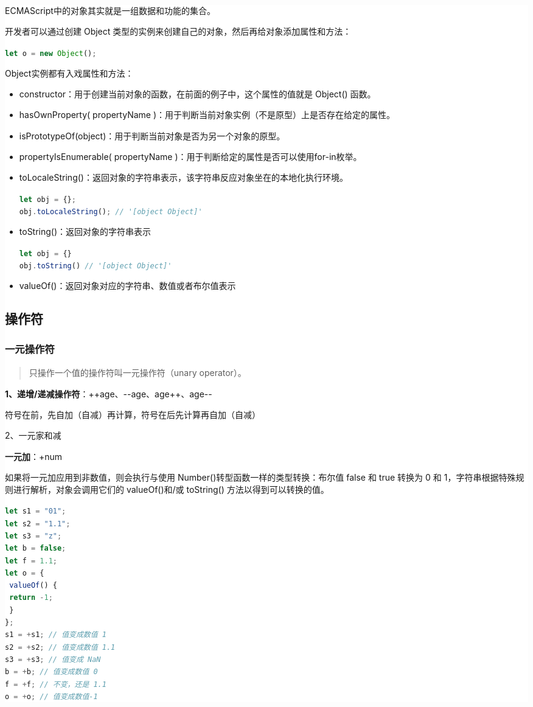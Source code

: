ECMAScript中的对象其实就是一组数据和功能的集合。

开发者可以通过创建 Object 类型的实例来创建自己的对象，然后再给对象添加属性和方法： 

```javascript
let o = new Object();
```

Object实例都有入戏属性和方法：

- constructor：用于创建当前对象的函数，在前面的例子中，这个属性的值就是 Object() 函数。

- hasOwnProperty( propertyName )：用于判断当前对象实例（不是原型）上是否存在给定的属性。

- isPrototypeOf(object)：用于判断当前对象是否为另一个对象的原型。

- propertyIsEnumerable( propertyName )：用于判断给定的属性是否可以使用for-in枚举。

- toLocaleString()：返回对象的字符串表示，该字符串反应对象坐在的本地化执行环境。

  ```javascript
  let obj = {};
  obj.toLocaleString(); // '[object Object]'
  ```

- toString()：返回对象的字符串表示

  ```javascript
  let obj = {}
  obj.toString() // '[object Object]'
  ```

- valueOf()：返回对象对应的字符串、数值或者布尔值表示

## 操作符

### **一元操作符**

>只操作一个值的操作符叫一元操作符（unary operator）。

**1、递增/递减操作符**：++age、--age、age++、age--

符号在前，先自加（自减）再计算，符号在后先计算再自加（自减）

2、一元家和减

**一元加**：+num

如果将一元加应用到非数值，则会执行与使用 Number()转型函数一样的类型转换：布尔值 false 和 true 转换为 0 和 1，字符串根据特殊规则进行解析，对象会调用它们的 valueOf()和/或 toString() 方法以得到可以转换的值。

```javascript
let s1 = "01";
let s2 = "1.1"; 
let s3 = "z";
let b = false;
let f = 1.1;
let o = {
 valueOf() {
 return -1;
 }
};
s1 = +s1; // 值变成数值 1
s2 = +s2; // 值变成数值 1.1
s3 = +s3; // 值变成 NaN
b = +b; // 值变成数值 0
f = +f; // 不变，还是 1.1
o = +o; // 值变成数值-1 
```


 [Symbol.isConcatSpreadable]: true,